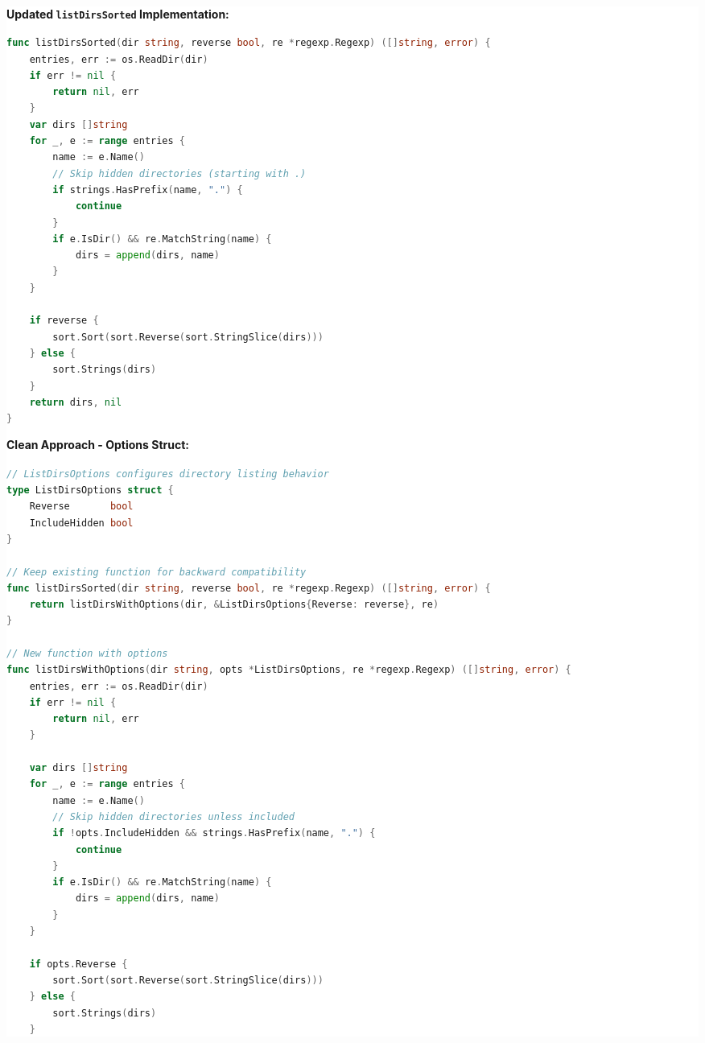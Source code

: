 **Updated `listDirsSorted` Implementation:**
```go
func listDirsSorted(dir string, reverse bool, re *regexp.Regexp) ([]string, error) {
    entries, err := os.ReadDir(dir)
    if err != nil {
        return nil, err
    }
    var dirs []string
    for _, e := range entries {
        name := e.Name()
        // Skip hidden directories (starting with .)
        if strings.HasPrefix(name, ".") {
            continue
        }
        if e.IsDir() && re.MatchString(name) {
            dirs = append(dirs, name)
        }
    }
    
    if reverse {
        sort.Sort(sort.Reverse(sort.StringSlice(dirs)))
    } else {
        sort.Strings(dirs)
    }
    return dirs, nil
}
```

**Clean Approach - Options Struct:**
```go
// ListDirsOptions configures directory listing behavior
type ListDirsOptions struct {
    Reverse       bool
    IncludeHidden bool
}

// Keep existing function for backward compatibility
func listDirsSorted(dir string, reverse bool, re *regexp.Regexp) ([]string, error) {
    return listDirsWithOptions(dir, &ListDirsOptions{Reverse: reverse}, re)
}

// New function with options
func listDirsWithOptions(dir string, opts *ListDirsOptions, re *regexp.Regexp) ([]string, error) {
    entries, err := os.ReadDir(dir)
    if err != nil {
        return nil, err
    }
    
    var dirs []string
    for _, e := range entries {
        name := e.Name()
        // Skip hidden directories unless included
        if !opts.IncludeHidden && strings.HasPrefix(name, ".") {
            continue
        }
        if e.IsDir() && re.MatchString(name) {
            dirs = append(dirs, name)
        }
    }
    
    if opts.Reverse {
        sort.Sort(sort.Reverse(sort.StringSlice(dirs)))
    } else {
        sort.Strings(dirs)
    }
```